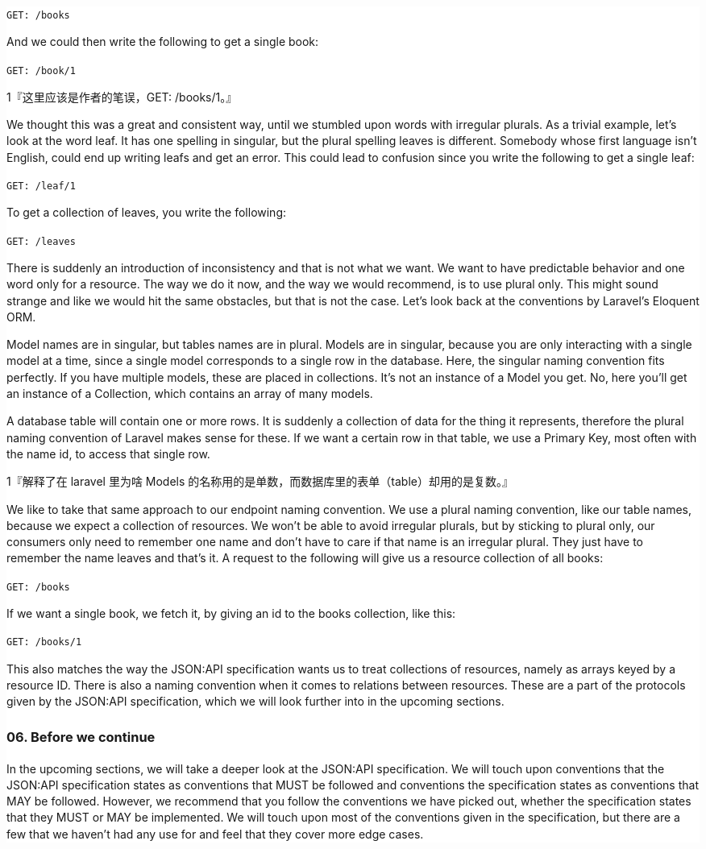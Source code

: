     GET: /books

And we could then write the following to get a single book:

    GET: /book/1

1『这里应该是作者的笔误，GET: /books/1。』

We thought this was a great and consistent way, until we stumbled upon words with irregular plurals. As a trivial example, let’s look at the word leaf. It has one spelling in singular, but the plural spelling leaves is different. Somebody whose first language isn’t English, could end up writing leafs and get an error. This could lead to confusion since you write the following to get a single leaf:

    GET: /leaf/1

To get a collection of leaves, you write the following:

    GET: /leaves

There is suddenly an introduction of inconsistency and that is not what we want. We want to have predictable behavior and one word only for a resource. The way we do it now, and the way we would recommend, is to use plural only. This might sound strange and like we would hit the same obstacles, but that is not the case. Let’s look back at the conventions by Laravel’s Eloquent ORM.

Model names are in singular, but tables names are in plural. Models are in singular, because you are only interacting with a single model at a time, since a single model corresponds to a single row in the database. Here, the singular naming convention fits perfectly. If you have multiple models, these are placed in collections. It’s not an instance of a Model you get. No, here you’ll get an instance of a Collection, which contains an array of many models.

A database table will contain one or more rows. It is suddenly a collection of data for the thing it represents, therefore the plural naming convention of Laravel makes sense for these. If we want a certain row in that table, we use a Primary Key, most often with the name id, to access that single row.

1『解释了在 laravel 里为啥 Models 的名称用的是单数，而数据库里的表单（table）却用的是复数。』

We like to take that same approach to our endpoint naming convention. We use a plural naming convention, like our table names, because we expect a collection of resources. We won’t be able to avoid irregular plurals, but by sticking to plural only, our consumers only need to remember one name and don’t have to care if that name is an irregular plural. They just have to remember the name leaves and that’s it. A request to the following will give us a resource collection of all books:

    GET: /books

If we want a single book, we fetch it, by giving an id to the books collection, like this:

    GET: /books/1

This also matches the way the JSON:API specification wants us to treat collections of resources, namely as arrays keyed by a resource ID. There is also a naming convention when it comes to relations between resources. These are a part of the protocols given by the JSON:API specification, which we will look further into in the upcoming sections.

### 06. Before we continue

In the upcoming sections, we will take a deeper look at the JSON:API specification. We will touch upon conventions that the JSON:API specification states as conventions that MUST be followed and conventions the specification states as conventions that MAY be followed. However, we recommend that you follow the conventions we have picked out, whether the specification states that they MUST or MAY be implemented. We will touch upon most of the conventions given in the specification, but there are a few that we haven’t had any use for and feel that they cover more edge cases.
